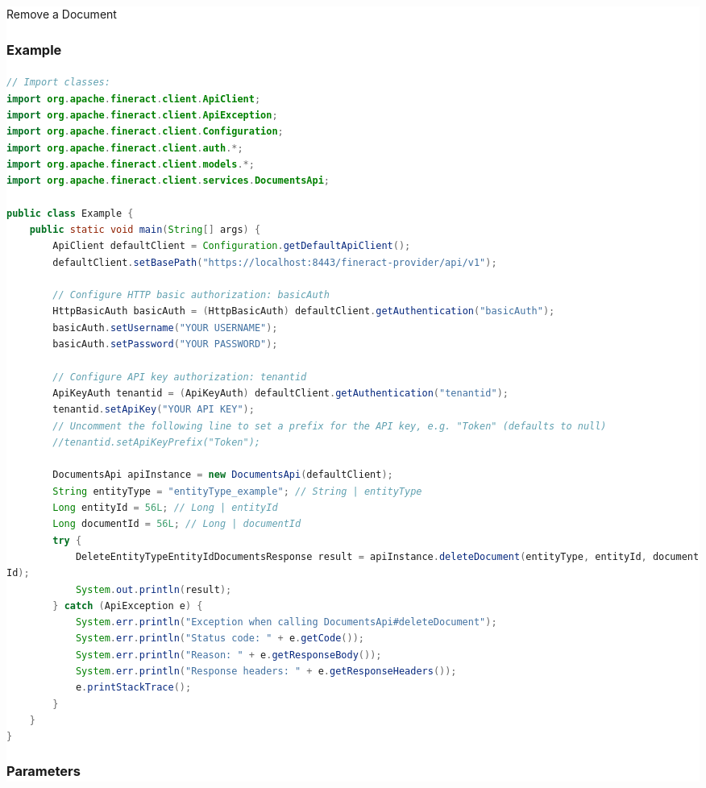 Remove a Document

### Example

```java
// Import classes:
import org.apache.fineract.client.ApiClient;
import org.apache.fineract.client.ApiException;
import org.apache.fineract.client.Configuration;
import org.apache.fineract.client.auth.*;
import org.apache.fineract.client.models.*;
import org.apache.fineract.client.services.DocumentsApi;

public class Example {
    public static void main(String[] args) {
        ApiClient defaultClient = Configuration.getDefaultApiClient();
        defaultClient.setBasePath("https://localhost:8443/fineract-provider/api/v1");
        
        // Configure HTTP basic authorization: basicAuth
        HttpBasicAuth basicAuth = (HttpBasicAuth) defaultClient.getAuthentication("basicAuth");
        basicAuth.setUsername("YOUR USERNAME");
        basicAuth.setPassword("YOUR PASSWORD");

        // Configure API key authorization: tenantid
        ApiKeyAuth tenantid = (ApiKeyAuth) defaultClient.getAuthentication("tenantid");
        tenantid.setApiKey("YOUR API KEY");
        // Uncomment the following line to set a prefix for the API key, e.g. "Token" (defaults to null)
        //tenantid.setApiKeyPrefix("Token");

        DocumentsApi apiInstance = new DocumentsApi(defaultClient);
        String entityType = "entityType_example"; // String | entityType
        Long entityId = 56L; // Long | entityId
        Long documentId = 56L; // Long | documentId
        try {
            DeleteEntityTypeEntityIdDocumentsResponse result = apiInstance.deleteDocument(entityType, entityId, documentId);
            System.out.println(result);
        } catch (ApiException e) {
            System.err.println("Exception when calling DocumentsApi#deleteDocument");
            System.err.println("Status code: " + e.getCode());
            System.err.println("Reason: " + e.getResponseBody());
            System.err.println("Response headers: " + e.getResponseHeaders());
            e.printStackTrace();
        }
    }
}
```

### Parameters

